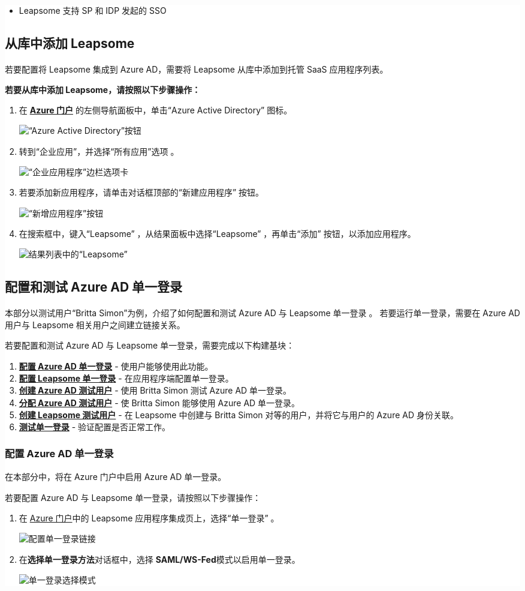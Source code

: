 * Leapsome 支持 SP 和 IDP 发起的 SSO 

## <a name="adding-leapsome-from-the-gallery"></a>从库中添加 Leapsome

若要配置将 Leapsome 集成到 Azure AD，需要将 Leapsome 从库中添加到托管 SaaS 应用程序列表。

**若要从库中添加 Leapsome，请按照以下步骤操作：**

1. 在 **[Azure 门户](https://portal.azure.com)** 的左侧导航面板中，单击“Azure Active Directory”  图标。

    ![“Azure Active Directory”按钮](common/select-azuread.png)

2. 转到“企业应用”，并选择“所有应用”选项   。

    ![“企业应用程序”边栏选项卡](common/enterprise-applications.png)

3. 若要添加新应用程序，请单击对话框顶部的“新建应用程序”  按钮。

    ![“新增应用程序”按钮](common/add-new-app.png)

4. 在搜索框中，键入“Leapsome”  ，从结果面板中选择“Leapsome”  ，再单击“添加”  按钮，以添加应用程序。

    ![结果列表中的“Leapsome”](common/search-new-app.png)

## <a name="configure-and-test-azure-ad-single-sign-on"></a>配置和测试 Azure AD 单一登录

本部分以测试用户“Britta Simon”为例，介绍了如何配置和测试 Azure AD 与 Leapsome 单一登录  。
若要运行单一登录，需要在 Azure AD 用户与 Leapsome 相关用户之间建立链接关系。

若要配置和测试 Azure AD 与 Leapsome 单一登录，需要完成以下构建基块：

1. **[配置 Azure AD 单一登录](#configure-azure-ad-single-sign-on)** - 使用户能够使用此功能。
2. **[配置 Leapsome 单一登录](#configure-leapsome-single-sign-on)** - 在应用程序端配置单一登录。
3. **[创建 Azure AD 测试用户](#create-an-azure-ad-test-user)** - 使用 Britta Simon 测试 Azure AD 单一登录。
4. **[分配 Azure AD 测试用户](#assign-the-azure-ad-test-user)** - 使 Britta Simon 能够使用 Azure AD 单一登录。
5. **[创建 Leapsome 测试用户](#create-leapsome-test-user)** - 在 Leapsome 中创建与 Britta Simon 对等的用户，并将它与用户的 Azure AD 身份关联。
6. **[测试单一登录](#test-single-sign-on)** - 验证配置是否正常工作。

### <a name="configure-azure-ad-single-sign-on"></a>配置 Azure AD 单一登录

在本部分中，将在 Azure 门户中启用 Azure AD 单一登录。

若要配置 Azure AD 与 Leapsome 单一登录，请按照以下步骤操作：

1. 在 [Azure 门户](https://portal.azure.com/)中的 Leapsome 应用程序集成页上，选择“单一登录”   。

    ![配置单一登录链接](common/select-sso.png)

2. 在**选择单一登录方法**对话框中，选择 **SAML/WS-Fed**模式以启用单一登录。

    ![单一登录选择模式](common/select-saml-option.png)
